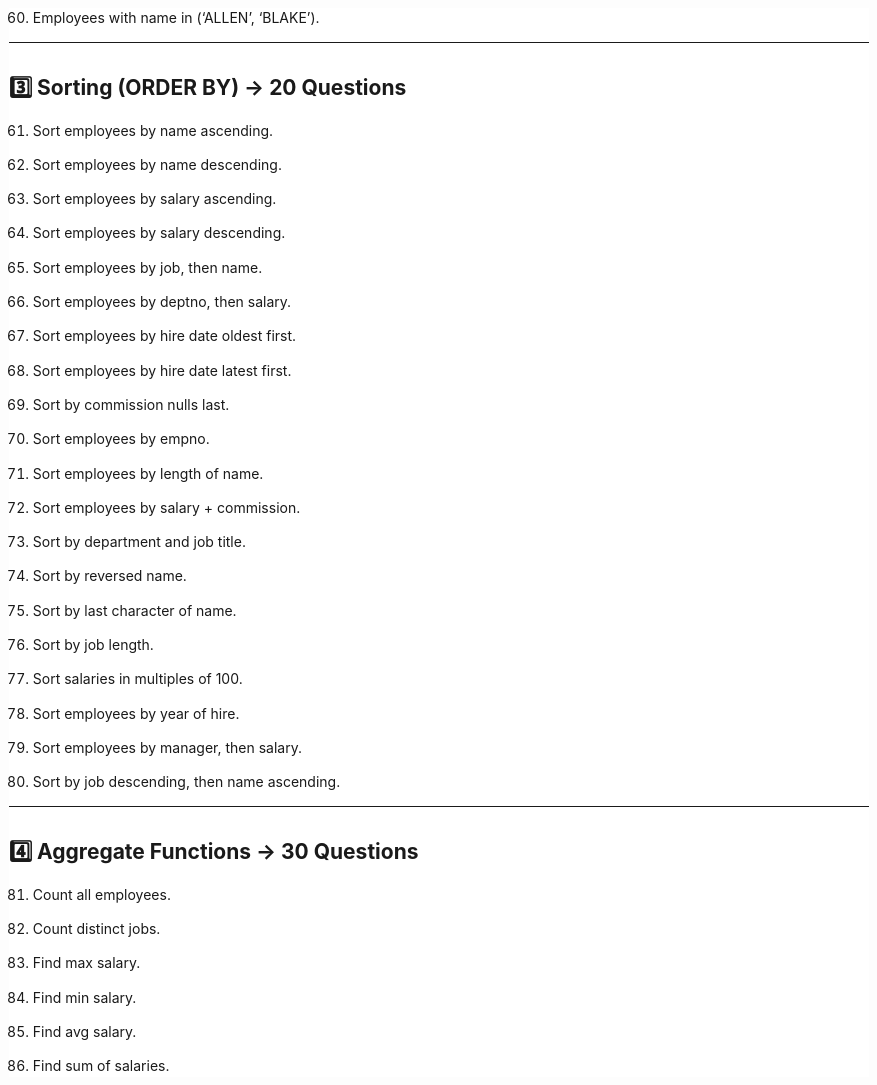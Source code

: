 60. Employees with name in (‘ALLEN’, ‘BLAKE’).
    

---

## 3️⃣ Sorting (ORDER BY) → **20 Questions**

61. Sort employees by name ascending.
    
62. Sort employees by name descending.
    
63. Sort employees by salary ascending.
    
64. Sort employees by salary descending.
    
65. Sort employees by job, then name.
    
66. Sort employees by deptno, then salary.
    
67. Sort employees by hire date oldest first.
    
68. Sort employees by hire date latest first.
    
69. Sort by commission nulls last.
    
70. Sort employees by empno.
    
71. Sort employees by length of name.
    
72. Sort employees by salary + commission.
    
73. Sort by department and job title.
    
74. Sort by reversed name.
    
75. Sort by last character of name.
    
76. Sort by job length.
    
77. Sort salaries in multiples of 100.
    
78. Sort employees by year of hire.
    
79. Sort employees by manager, then salary.
    
80. Sort by job descending, then name ascending.
    

---

## 4️⃣ Aggregate Functions → **30 Questions**

81. Count all employees.
    
82. Count distinct jobs.
    
83. Find max salary.
    
84. Find min salary.
    
85. Find avg salary.
    
86. Find sum of salaries.
    